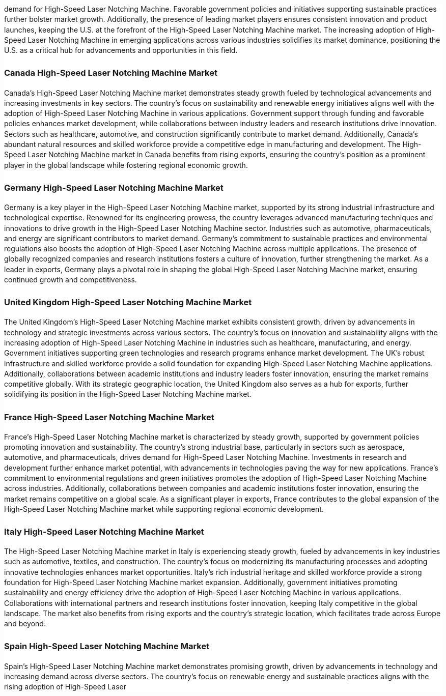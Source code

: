 demand for High-Speed Laser Notching Machine. Favorable government policies and initiatives supporting sustainable practices further bolster market growth. Additionally, the presence of leading market players ensures consistent innovation and product launches, keeping the U.S. at the forefront of the High-Speed Laser Notching Machine market. The increasing adoption of High-Speed Laser Notching Machine in emerging applications across various industries solidifies its market dominance, positioning the U.S. as a critical hub for advancements and opportunities in this field.</p><h3>Canada High-Speed Laser Notching Machine Market</h3><p>Canada&rsquo;s High-Speed Laser Notching Machine market demonstrates steady growth fueled by technological advancements and increasing investments in key sectors. The country&rsquo;s focus on sustainability and renewable energy initiatives aligns well with the adoption of High-Speed Laser Notching Machine in various applications. Government support through funding and favorable policies enhances market development, while collaborations between industry leaders and research institutions drive innovation. Sectors such as healthcare, automotive, and construction significantly contribute to market demand. Additionally, Canada&rsquo;s abundant natural resources and skilled workforce provide a competitive edge in manufacturing and development. The High-Speed Laser Notching Machine market in Canada benefits from rising exports, ensuring the country&rsquo;s position as a prominent player in the global landscape while fostering regional economic growth.</p><h3>Germany High-Speed Laser Notching Machine Market</h3><p>Germany is a key player in the High-Speed Laser Notching Machine market, supported by its strong industrial infrastructure and technological expertise. Renowned for its engineering prowess, the country leverages advanced manufacturing techniques and innovations to drive growth in the High-Speed Laser Notching Machine sector. Industries such as automotive, pharmaceuticals, and energy are significant contributors to market demand. Germany&rsquo;s commitment to sustainable practices and environmental regulations also boosts the adoption of High-Speed Laser Notching Machine across multiple applications. The presence of globally recognized companies and research institutions fosters a culture of innovation, further strengthening the market. As a leader in exports, Germany plays a pivotal role in shaping the global High-Speed Laser Notching Machine market, ensuring continued growth and competitiveness.</p><h3>United Kingdom High-Speed Laser Notching Machine Market</h3><p>The United Kingdom&rsquo;s High-Speed Laser Notching Machine market exhibits consistent growth, driven by advancements in technology and strategic investments across various sectors. The country&rsquo;s focus on innovation and sustainability aligns with the increasing adoption of High-Speed Laser Notching Machine in industries such as healthcare, manufacturing, and energy. Government initiatives supporting green technologies and research programs enhance market development. The UK&rsquo;s robust infrastructure and skilled workforce provide a solid foundation for expanding High-Speed Laser Notching Machine applications. Additionally, collaborations between academic institutions and industry leaders foster innovation, ensuring the market remains competitive globally. With its strategic geographic location, the United Kingdom also serves as a hub for exports, further solidifying its position in the High-Speed Laser Notching Machine market.</p><h3>France High-Speed Laser Notching Machine Market</h3><p>France&rsquo;s High-Speed Laser Notching Machine market is characterized by steady growth, supported by government policies promoting innovation and sustainability. The country&rsquo;s strong industrial base, particularly in sectors such as aerospace, automotive, and pharmaceuticals, drives demand for High-Speed Laser Notching Machine. Investments in research and development further enhance market potential, with advancements in technologies paving the way for new applications. France&rsquo;s commitment to environmental regulations and green initiatives promotes the adoption of High-Speed Laser Notching Machine across industries. Additionally, collaborations between companies and academic institutions foster innovation, ensuring the market remains competitive on a global scale. As a significant player in exports, France contributes to the global expansion of the High-Speed Laser Notching Machine market while supporting regional economic development.</p><h3>Italy High-Speed Laser Notching Machine Market</h3><p>The High-Speed Laser Notching Machine market in Italy is experiencing steady growth, fueled by advancements in key industries such as automotive, textiles, and construction. The country&rsquo;s focus on modernizing its manufacturing processes and adopting innovative technologies enhances market opportunities. Italy&rsquo;s rich industrial heritage and skilled workforce provide a strong foundation for High-Speed Laser Notching Machine market expansion. Additionally, government initiatives promoting sustainability and energy efficiency drive the adoption of High-Speed Laser Notching Machine in various applications. Collaborations with international partners and research institutions foster innovation, keeping Italy competitive in the global landscape. The market also benefits from rising exports and the country&rsquo;s strategic location, which facilitates trade across Europe and beyond.</p><h3>Spain High-Speed Laser Notching Machine Market</h3><p>Spain&rsquo;s High-Speed Laser Notching Machine market demonstrates promising growth, driven by advancements in technology and increasing demand across diverse sectors. The country&rsquo;s focus on renewable energy and sustainable practices aligns with the rising adoption of High-Speed Laser